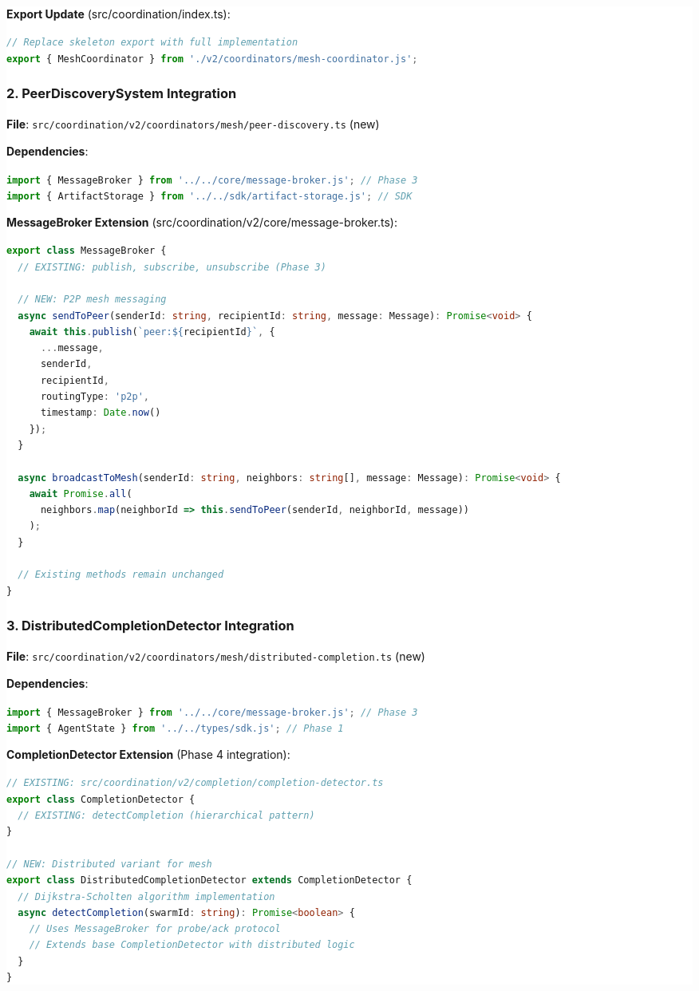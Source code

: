 **Export Update** (src/coordination/index.ts):
```typescript
// Replace skeleton export with full implementation
export { MeshCoordinator } from './v2/coordinators/mesh-coordinator.js';
```

### 2. PeerDiscoverySystem Integration

**File**: `src/coordination/v2/coordinators/mesh/peer-discovery.ts` (new)

**Dependencies**:
```typescript
import { MessageBroker } from '../../core/message-broker.js'; // Phase 3
import { ArtifactStorage } from '../../sdk/artifact-storage.js'; // SDK
```

**MessageBroker Extension** (src/coordination/v2/core/message-broker.ts):
```typescript
export class MessageBroker {
  // EXISTING: publish, subscribe, unsubscribe (Phase 3)

  // NEW: P2P mesh messaging
  async sendToPeer(senderId: string, recipientId: string, message: Message): Promise<void> {
    await this.publish(`peer:${recipientId}`, {
      ...message,
      senderId,
      recipientId,
      routingType: 'p2p',
      timestamp: Date.now()
    });
  }

  async broadcastToMesh(senderId: string, neighbors: string[], message: Message): Promise<void> {
    await Promise.all(
      neighbors.map(neighborId => this.sendToPeer(senderId, neighborId, message))
    );
  }

  // Existing methods remain unchanged
}
```

### 3. DistributedCompletionDetector Integration

**File**: `src/coordination/v2/coordinators/mesh/distributed-completion.ts` (new)

**Dependencies**:
```typescript
import { MessageBroker } from '../../core/message-broker.js'; // Phase 3
import { AgentState } from '../../types/sdk.js'; // Phase 1
```

**CompletionDetector Extension** (Phase 4 integration):
```typescript
// EXISTING: src/coordination/v2/completion/completion-detector.ts
export class CompletionDetector {
  // EXISTING: detectCompletion (hierarchical pattern)
}

// NEW: Distributed variant for mesh
export class DistributedCompletionDetector extends CompletionDetector {
  // Dijkstra-Scholten algorithm implementation
  async detectCompletion(swarmId: string): Promise<boolean> {
    // Uses MessageBroker for probe/ack protocol
    // Extends base CompletionDetector with distributed logic
  }
}
```